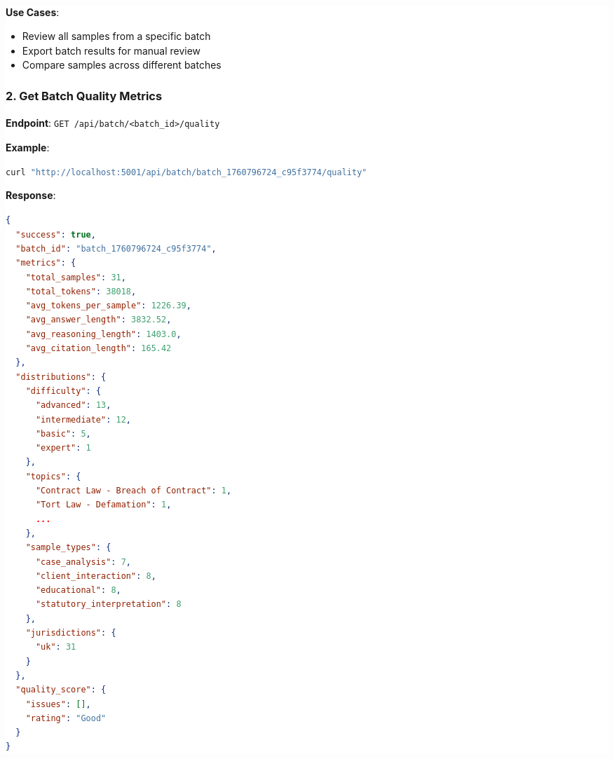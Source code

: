 **Use Cases**:
- Review all samples from a specific batch
- Export batch results for manual review
- Compare samples across different batches

### 2. Get Batch Quality Metrics

**Endpoint**: `GET /api/batch/<batch_id>/quality`

**Example**:
```bash
curl "http://localhost:5001/api/batch/batch_1760796724_c95f3774/quality"
```

**Response**:
```json
{
  "success": true,
  "batch_id": "batch_1760796724_c95f3774",
  "metrics": {
    "total_samples": 31,
    "total_tokens": 38018,
    "avg_tokens_per_sample": 1226.39,
    "avg_answer_length": 3832.52,
    "avg_reasoning_length": 1403.0,
    "avg_citation_length": 165.42
  },
  "distributions": {
    "difficulty": {
      "advanced": 13,
      "intermediate": 12,
      "basic": 5,
      "expert": 1
    },
    "topics": {
      "Contract Law - Breach of Contract": 1,
      "Tort Law - Defamation": 1,
      ...
    },
    "sample_types": {
      "case_analysis": 7,
      "client_interaction": 8,
      "educational": 8,
      "statutory_interpretation": 8
    },
    "jurisdictions": {
      "uk": 31
    }
  },
  "quality_score": {
    "issues": [],
    "rating": "Good"
  }
}
```
